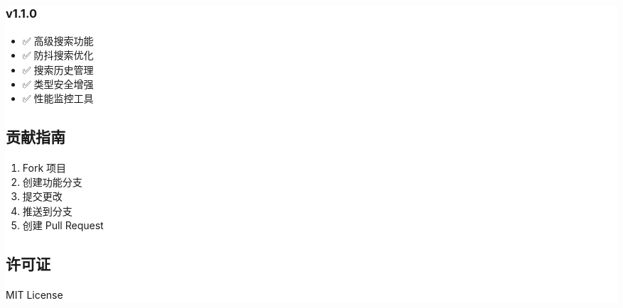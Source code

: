 ### v1.1.0
- ✅ 高级搜索功能
- ✅ 防抖搜索优化
- ✅ 搜索历史管理
- ✅ 类型安全增强
- ✅ 性能监控工具

## 贡献指南

1. Fork 项目
2. 创建功能分支
3. 提交更改
4. 推送到分支
5. 创建 Pull Request

## 许可证

MIT License